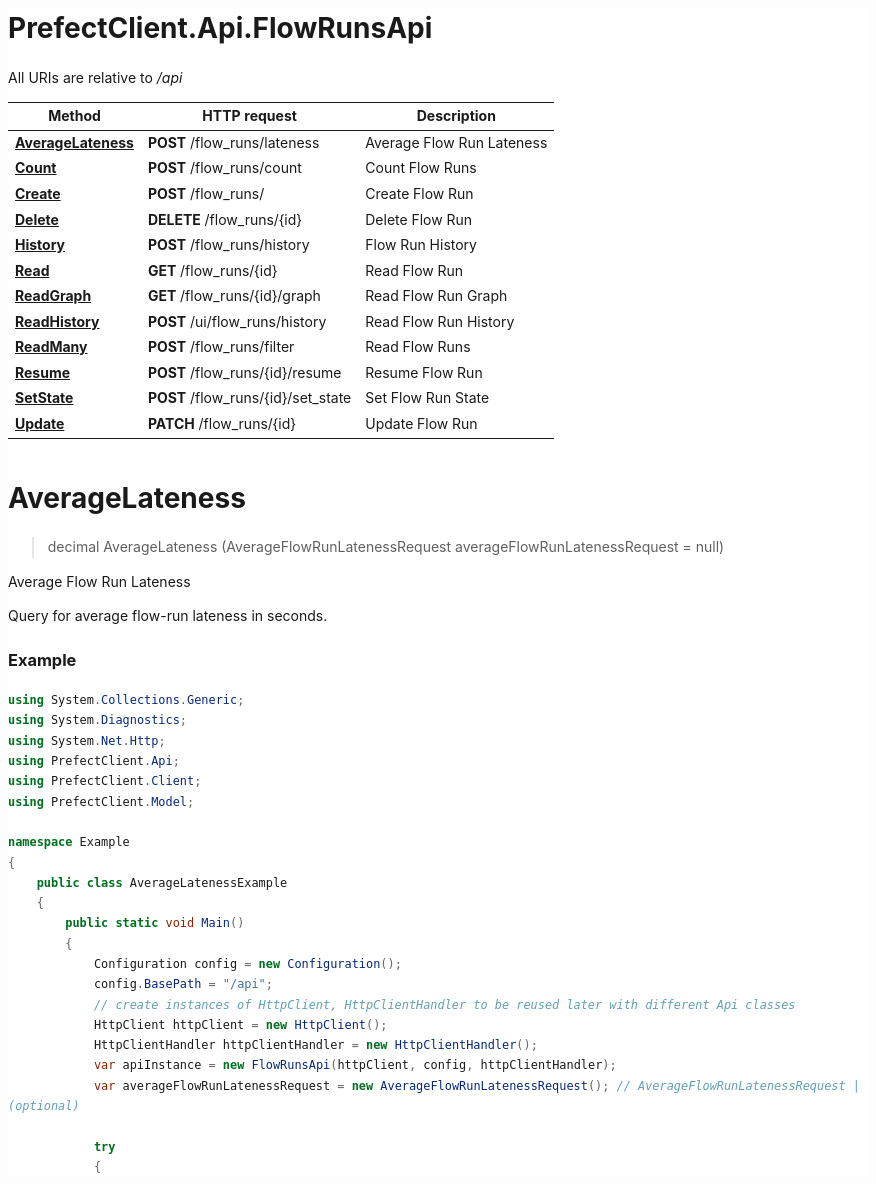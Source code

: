 # PrefectClient.Api.FlowRunsApi

All URIs are relative to */api*

| Method | HTTP request | Description |
|--------|--------------|-------------|
| [**AverageLateness**](FlowRunsApi.md#averageflowrunlateness) | **POST** /flow_runs/lateness | Average Flow Run Lateness |
| [**Count**](FlowRunsApi.md#countflowruns) | **POST** /flow_runs/count | Count Flow Runs |
| [**Create**](FlowRunsApi.md#createflowrun) | **POST** /flow_runs/ | Create Flow Run |
| [**Delete**](FlowRunsApi.md#deleteflowrun) | **DELETE** /flow_runs/{id} | Delete Flow Run |
| [**History**](FlowRunsApi.md#flowrunhistory) | **POST** /flow_runs/history | Flow Run History |
| [**Read**](FlowRunsApi.md#readflowrun) | **GET** /flow_runs/{id} | Read Flow Run |
| [**ReadGraph**](FlowRunsApi.md#readflowrungraph) | **GET** /flow_runs/{id}/graph | Read Flow Run Graph |
| [**ReadHistory**](FlowRunsApi.md#readflowrunhistory) | **POST** /ui/flow_runs/history | Read Flow Run History |
| [**ReadMany**](FlowRunsApi.md#readflowruns) | **POST** /flow_runs/filter | Read Flow Runs |
| [**Resume**](FlowRunsApi.md#resumeflowrun) | **POST** /flow_runs/{id}/resume | Resume Flow Run |
| [**SetState**](FlowRunsApi.md#setflowrunstate) | **POST** /flow_runs/{id}/set_state | Set Flow Run State |
| [**Update**](FlowRunsApi.md#updateflowrun) | **PATCH** /flow_runs/{id} | Update Flow Run |

<a id="averageflowrunlateness"></a>
# **AverageLateness**
> decimal AverageLateness (AverageFlowRunLatenessRequest averageFlowRunLatenessRequest = null)

Average Flow Run Lateness

Query for average flow-run lateness in seconds.

### Example
```csharp
using System.Collections.Generic;
using System.Diagnostics;
using System.Net.Http;
using PrefectClient.Api;
using PrefectClient.Client;
using PrefectClient.Model;

namespace Example
{
    public class AverageLatenessExample
    {
        public static void Main()
        {
            Configuration config = new Configuration();
            config.BasePath = "/api";
            // create instances of HttpClient, HttpClientHandler to be reused later with different Api classes
            HttpClient httpClient = new HttpClient();
            HttpClientHandler httpClientHandler = new HttpClientHandler();
            var apiInstance = new FlowRunsApi(httpClient, config, httpClientHandler);
            var averageFlowRunLatenessRequest = new AverageFlowRunLatenessRequest(); // AverageFlowRunLatenessRequest |  (optional) 

            try
            {
```